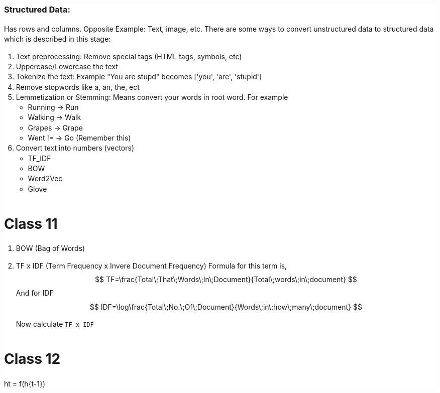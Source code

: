 ### Structured Data:

Has rows and columns. Opposite Example: Text, image, etc.
There are some ways to convert unstructured data to structured data which is described in this stage:

1. Text preprocessing: Remove special tags (HTML tags, symbols, etc)
2. Uppercase/Lowercase the text
3. Tokenize the text: Example "You are stupd" becomes ['you', 'are', 'stupid']
4. Remove stopwords like a, an, the, ect
5. Lemmetization or Stemming: Means convert your words in root word. For example
   - Running -> Run
   - Walking -> Walk
   - Grapes -> Grape
   - Went != -> Go (Remember this)
6. Convert text into numbers (vectors)
   - TF_IDF
   - BOW
   - Word2Vec
   - Glove

# Class 11

1. BOW (Bag of Words)
2. TF x IDF (Term Frequency x Invere Document Frequency)
   Formula for this term is,
   $$
     TF=\frac{Total\;That\;Words\;In\;Document}{Total\;words\;in\;document}
   $$
   And for IDF
   $$
     IDF=\log\frac{Total\;No.\;Of\;Document}{Words\;in\;how\;many\;document}
   $$

   Now calculate `TF x IDF`

# Class 12

ht = f(h{t-1})